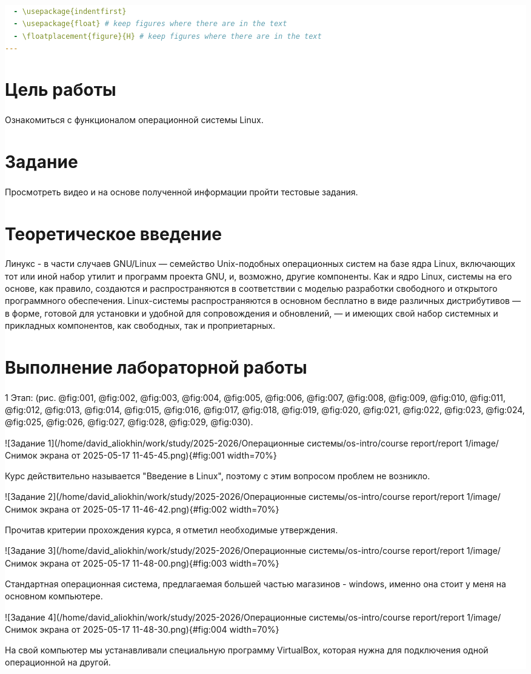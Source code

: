 ```yaml
  - \usepackage{indentfirst}
  - \usepackage{float} # keep figures where there are in the text
  - \floatplacement{figure}{H} # keep figures where there are in the text
---
```


# Цель работы

Ознакомиться с функционалом операционной системы Linux.

# Задание

Просмотреть видео и на основе полученной информации пройти тестовые задания.

# Теоретическое введение

Линукс - в части случаев GNU/Linux — семейство Unix-подобных операционных систем на базе ядра Linux, включающих тот или иной набор утилит и программ проекта GNU, и, возможно, другие компоненты. Как и ядро Linux, системы на его основе, как правило, создаются и распространяются в соответствии с моделью разработки свободного и открытого программного обеспечения. Linux-системы распространяются в основном бесплатно в виде различных дистрибутивов — в форме, готовой для установки и удобной для сопровождения и обновлений, — и имеющих свой набор системных и прикладных компонентов, как свободных, так и проприетарных. 

# Выполнение лабораторной работы

1 Этап: (рис. @fig:001, @fig:002, @fig:003, @fig:004, @fig:005, @fig:006, @fig:007, @fig:008, @fig:009, @fig:010, @fig:011, @fig:012, @fig:013, @fig:014, @fig:015, @fig:016, @fig:017, @fig:018, @fig:019, @fig:020, @fig:021, @fig:022, @fig:023, @fig:024, @fig:025, @fig:026, @fig:027, @fig:028, @fig:029, @fig:030).

![Задание 1](/home/david_aliokhin/work/study/2025-2026/Операционные системы/os-intro/course report/report 1/image/Снимок экрана от 2025-05-17 11-45-45.png){#fig:001 width=70%}

Курс действительно называется "Введение в Linux", поэтому с этим вопросом проблем не возникло.

![Задание 2](/home/david_aliokhin/work/study/2025-2026/Операционные системы/os-intro/course report/report 1/image/Снимок экрана от 2025-05-17 11-46-42.png){#fig:002 width=70%}

Прочитав критерии прохождения курса, я отметил необходимые утверждения.

![Задание 3](/home/david_aliokhin/work/study/2025-2026/Операционные системы/os-intro/course report/report 1/image/Снимок экрана от 2025-05-17 11-48-00.png){#fig:003 width=70%}

Стандартная операционная система, предлагаемая большей частью магазинов - windows, именно она стоит у меня на основном компьютере.

![Задание 4](/home/david_aliokhin/work/study/2025-2026/Операционные системы/os-intro/course report/report 1/image/Снимок экрана от 2025-05-17 11-48-30.png){#fig:004 width=70%}

На свой компьютер мы устанавливали специальную программу VirtualBox, которая нужна для подключения одной операционной на другой.
